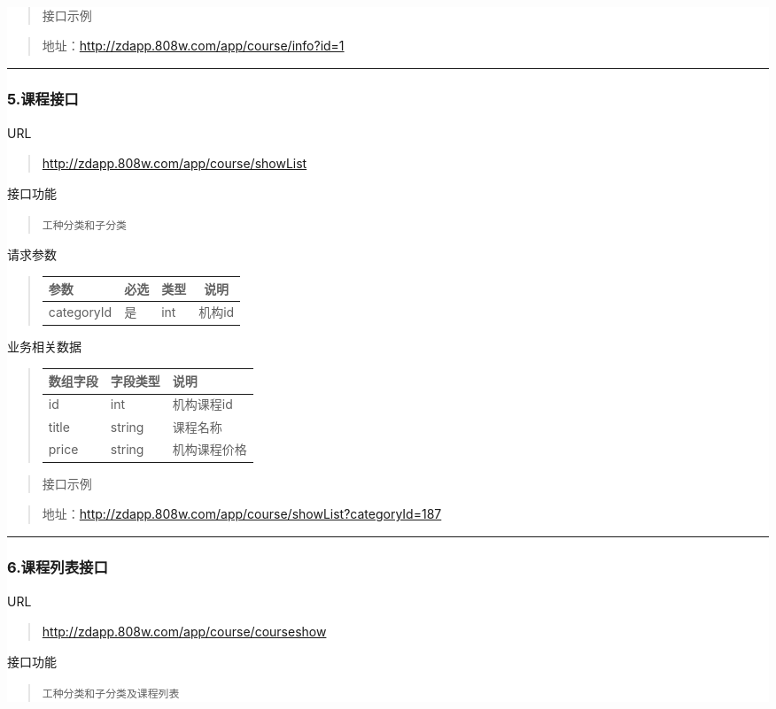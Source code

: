 

> 接口示例

> 地址：http://zdapp.808w.com/app/course/info?id=1

```javascript

```

------

### 5.课程接口

URL

> http://zdapp.808w.com/app/course/showList

接口功能

> ```
> 工种分类和子分类
> ```

请求参数

> | 参数      | 必选 | 类型 | 说明       |
> | :-------- | :--- | :--- | ---------- |
> | categoryId | 是   | int  | 机构id     |

业务相关数据

> | 数组字段 | 字段类型 | 说明         |
> | :------- | :------- | :----------- |
> | id       | int      | 机构课程id   |
> | title    | string   | 课程名称     |
> | price    | string   | 机构课程价格 |


> 接口示例

> 地址：http://zdapp.808w.com/app/course/showList?categoryId=187

```javascript

```

------


###

### 6.课程列表接口

URL

> http://zdapp.808w.com/app/course/courseshow

接口功能

> ```
> 工种分类和子分类及课程列表
> ```
